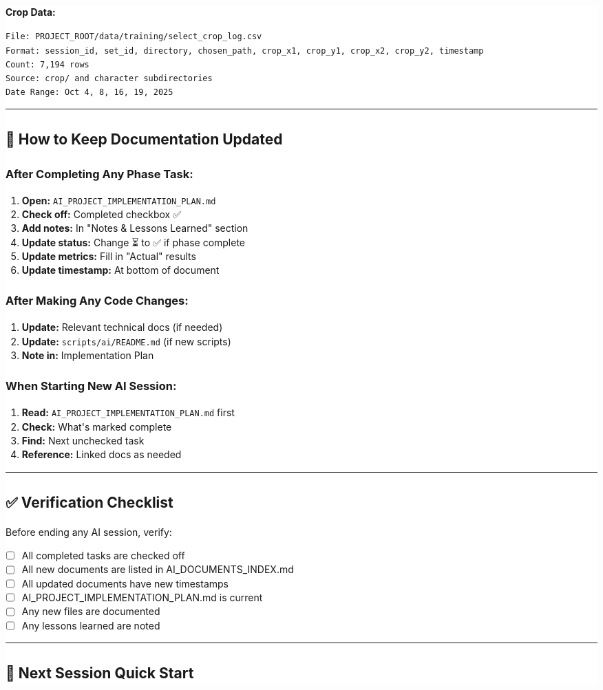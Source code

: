 **Crop Data:**
```
File: PROJECT_ROOT/data/training/select_crop_log.csv
Format: session_id, set_id, directory, chosen_path, crop_x1, crop_y1, crop_x2, crop_y2, timestamp
Count: 7,194 rows
Source: crop/ and character subdirectories
Date Range: Oct 4, 8, 16, 19, 2025
```

---

## 🔄 How to Keep Documentation Updated

### After Completing Any Phase Task:

1. **Open:** `AI_PROJECT_IMPLEMENTATION_PLAN.md`
2. **Check off:** Completed checkbox ✅
3. **Add notes:** In "Notes & Lessons Learned" section
4. **Update status:** Change ⏳ to ✅ if phase complete
5. **Update metrics:** Fill in "Actual" results
6. **Update timestamp:** At bottom of document

### After Making Any Code Changes:

1. **Update:** Relevant technical docs (if needed)
2. **Update:** `scripts/ai/README.md` (if new scripts)
3. **Note in:** Implementation Plan

### When Starting New AI Session:

1. **Read:** `AI_PROJECT_IMPLEMENTATION_PLAN.md` first
2. **Check:** What's marked complete
3. **Find:** Next unchecked task
4. **Reference:** Linked docs as needed

---

## ✅ Verification Checklist

Before ending any AI session, verify:

- [ ] All completed tasks are checked off
- [ ] All new documents are listed in AI_DOCUMENTS_INDEX.md
- [ ] All updated documents have new timestamps
- [ ] AI_PROJECT_IMPLEMENTATION_PLAN.md is current
- [ ] Any new files are documented
- [ ] Any lessons learned are noted

---

## 🚀 Next Session Quick Start
